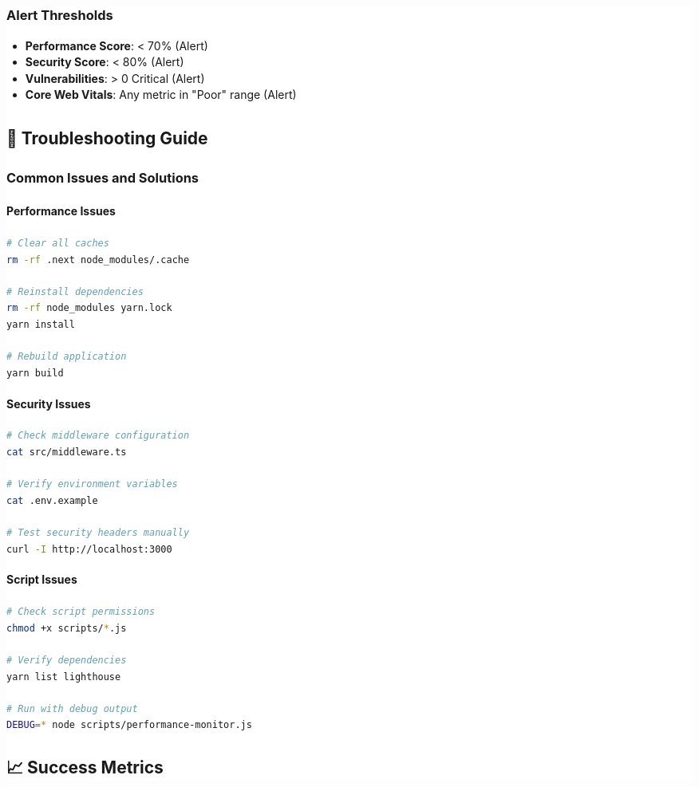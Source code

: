 ### **Alert Thresholds**

- **Performance Score**: < 70% (Alert)
- **Security Score**: < 80% (Alert)
- **Vulnerabilities**: > 0 Critical (Alert)
- **Core Web Vitals**: Any metric in "Poor" range (Alert)

## 🔧 Troubleshooting Guide

### **Common Issues and Solutions**

#### **Performance Issues**

```bash
# Clear all caches
rm -rf .next node_modules/.cache

# Reinstall dependencies
rm -rf node_modules yarn.lock
yarn install

# Rebuild application
yarn build
```

#### **Security Issues**

```bash
# Check middleware configuration
cat src/middleware.ts

# Verify environment variables
cat .env.example

# Test security headers manually
curl -I http://localhost:3000
```

#### **Script Issues**

```bash
# Check script permissions
chmod +x scripts/*.js

# Verify dependencies
yarn list lighthouse

# Run with debug output
DEBUG=* node scripts/performance-monitor.js
```

## 📈 Success Metrics
